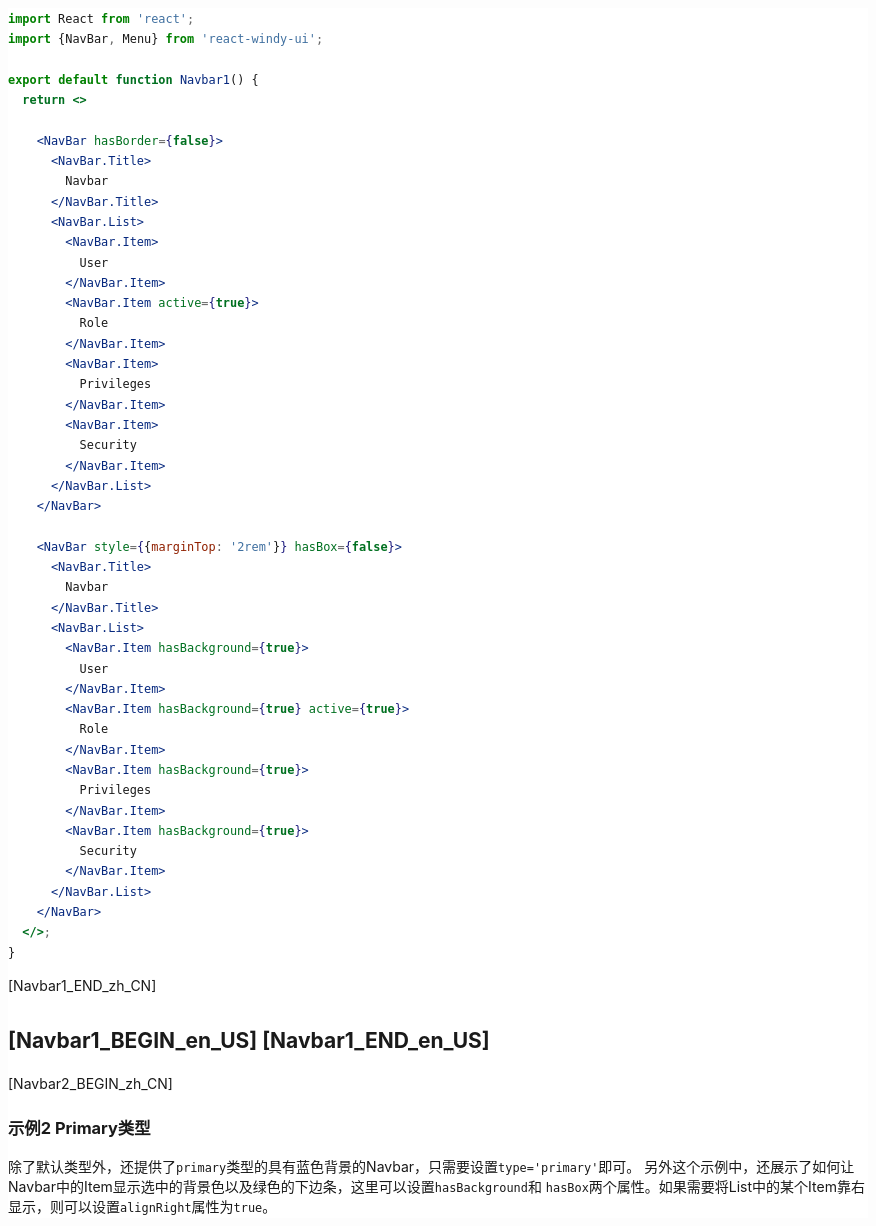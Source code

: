 ```jsx
import React from 'react';
import {NavBar, Menu} from 'react-windy-ui';

export default function Navbar1() {
  return <>

    <NavBar hasBorder={false}>
      <NavBar.Title>
        Navbar
      </NavBar.Title>
      <NavBar.List>
        <NavBar.Item>
          User
        </NavBar.Item>
        <NavBar.Item active={true}>
          Role
        </NavBar.Item>
        <NavBar.Item>
          Privileges
        </NavBar.Item>
        <NavBar.Item>
          Security
        </NavBar.Item>
      </NavBar.List>
    </NavBar>

    <NavBar style={{marginTop: '2rem'}} hasBox={false}>
      <NavBar.Title>
        Navbar
      </NavBar.Title>
      <NavBar.List>
        <NavBar.Item hasBackground={true}>
          User
        </NavBar.Item>
        <NavBar.Item hasBackground={true} active={true}>
          Role
        </NavBar.Item>
        <NavBar.Item hasBackground={true}>
          Privileges
        </NavBar.Item>
        <NavBar.Item hasBackground={true}>
          Security
        </NavBar.Item>
      </NavBar.List>
    </NavBar>
  </>;
}
```
[Navbar1_END_zh_CN]

[Navbar1_BEGIN_en_US]
[Navbar1_END_en_US]
----------------------------------
[Navbar2_BEGIN_zh_CN]
### 示例2 Primary类型
<DemoDesc title="提示">
   除了默认类型外，还提供了<Code>primary</Code>类型的具有蓝色背景的Navbar，只需要设置<Code>type='primary'</Code>即可。
   另外这个示例中，还展示了如何让Navbar中的Item显示选中的背景色以及绿色的下边条，这里可以设置<Code>hasBackground</Code>和
   <Code>hasBox</Code>两个属性。如果需要将List中的某个Item靠右显示，则可以设置<Code>alignRight</Code>属性为<Code>true</Code>。
</DemoDesc>

